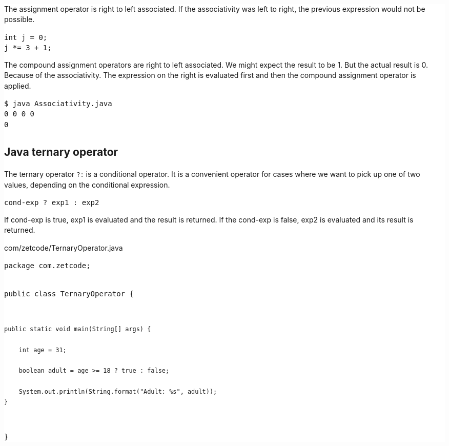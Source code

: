 <p>
The assignment operator is right to left associated. If the associativity was
left to right, the previous expression would not be possible.
</p>

<pre class="explanation">
int j = 0;
j *= 3 + 1;
</pre>

<p>
The compound assignment operators are right to left associated. We might expect
the result to be 1. But the actual result is 0. Because of the associativity.
The expression on the right is evaluated first and then the compound assignment
operator is applied.
</p>

<pre class="compact">
$ java Associativity.java
0 0 0 0
0
</pre>


<h2>Java ternary operator</h2>

<p>
The ternary operator <code>?:</code> is a conditional operator. It is a
convenient operator for cases where we want to pick up one of two values,
depending on the conditional expression.
</p>

<pre class="compact">
cond-exp ? exp1 : exp2
</pre>

<p>
If cond-exp is true, exp1 is evaluated and the result is returned. If the
cond-exp is false, exp2 is evaluated and its result is returned.
</p>

<div class="codehead">com/zetcode/TernaryOperator.java
  <i class="fas fa-copy copy-icon" onclick="copyCode(this)"></i>
</div>
<pre class="code">
package com.zetcode;

public class TernaryOperator {

    public static void main(String[] args) {

        int age = 31;

        boolean adult = age >= 18 ? true : false;

        System.out.println(String.format("Adult: %s", adult));
    }
}
</pre>
